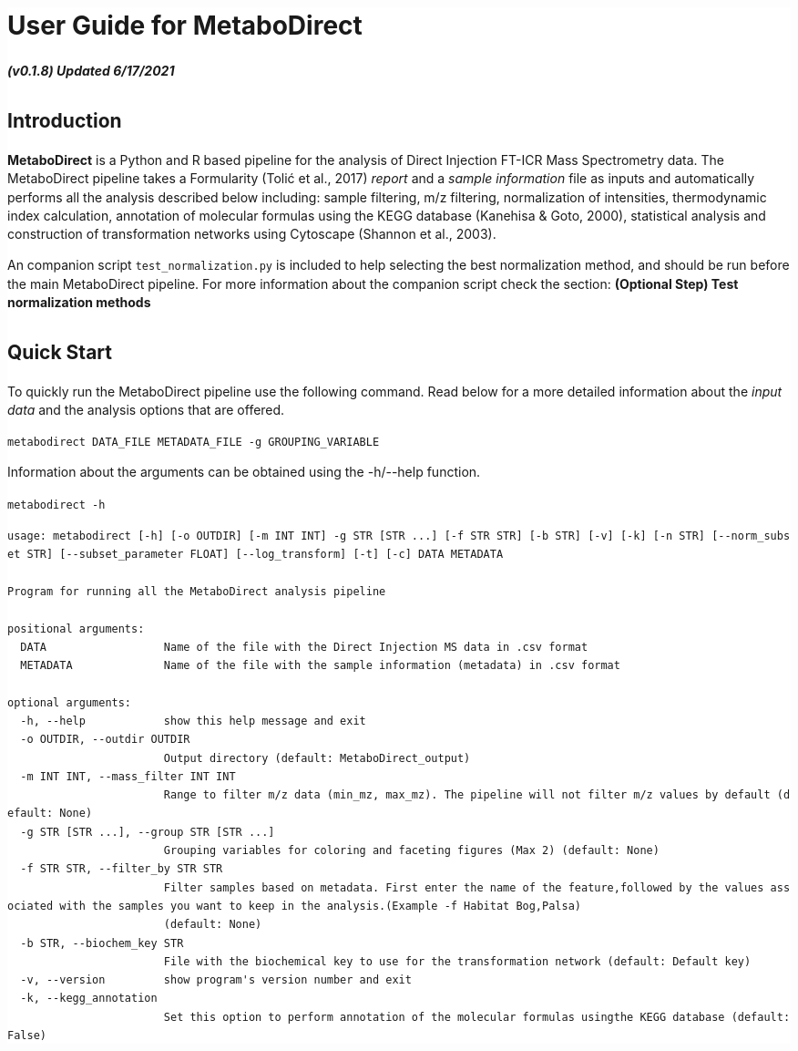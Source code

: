 # User Guide for MetaboDirect 
##### (*v0.1.8*)  Updated 6/17/2021

## Introduction

**MetaboDirect** is a Python and R based pipeline for the analysis of Direct Injection FT-ICR Mass Spectrometry data.
The MetaboDirect pipeline takes a Formularity (Tolić et al., 2017) *report* and a *sample information* file as inputs and automatically performs all the analysis described below including: sample filtering, m/z filtering, normalization of intensities, thermodynamic index calculation, annotation of molecular formulas using the KEGG database (Kanehisa & Goto, 2000), statistical analysis and construction of transformation networks using Cytoscape (Shannon et al., 2003).

An companion script `test_normalization.py` is included to help selecting the best normalization method, and should be run before the main MetaboDirect pipeline. For more information about the companion script check the section: **(Optional Step) Test normalization methods**

## Quick Start

To quickly run the MetaboDirect pipeline use the following command. Read below for a more detailed information about the *input data* and the analysis options that are offered.

```
metabodirect DATA_FILE METADATA_FILE -g GROUPING_VARIABLE
```
Information about the arguments can be obtained using the -h/--help function.

```
metabodirect -h
```

```
usage: metabodirect [-h] [-o OUTDIR] [-m INT INT] -g STR [STR ...] [-f STR STR] [-b STR] [-v] [-k] [-n STR] [--norm_subset STR] [--subset_parameter FLOAT] [--log_transform] [-t] [-c] DATA METADATA

Program for running all the MetaboDirect analysis pipeline

positional arguments:
  DATA                  Name of the file with the Direct Injection MS data in .csv format
  METADATA              Name of the file with the sample information (metadata) in .csv format

optional arguments:
  -h, --help            show this help message and exit
  -o OUTDIR, --outdir OUTDIR
                        Output directory (default: MetaboDirect_output)
  -m INT INT, --mass_filter INT INT
                        Range to filter m/z data (min_mz, max_mz). The pipeline will not filter m/z values by default (default: None)
  -g STR [STR ...], --group STR [STR ...]
                        Grouping variables for coloring and faceting figures (Max 2) (default: None)
  -f STR STR, --filter_by STR STR
                        Filter samples based on metadata. First enter the name of the feature,followed by the values associated with the samples you want to keep in the analysis.(Example -f Habitat Bog,Palsa)
                        (default: None)
  -b STR, --biochem_key STR
                        File with the biochemical key to use for the transformation network (default: Default key)
  -v, --version         show program's version number and exit
  -k, --kegg_annotation
                        Set this option to perform annotation of the molecular formulas usingthe KEGG database (default: False)

```